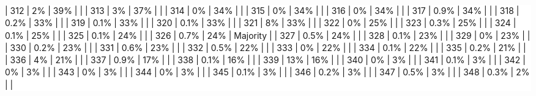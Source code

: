 | 312 | 2% | 39% |  |
| 313 | 3% | 37% |  |
| 314 | 0% | 34% |  |
| 315 | 0% | 34% |  |
| 316 | 0% | 34% |  |
| 317 | 0.9% | 34% |  |
| 318 | 0.2% | 33% |  |
| 319 | 0.1% | 33% |  |
| 320 | 0.1% | 33% |  |
| 321 | 8% | 33% |  |
| 322 | 0% | 25% |  |
| 323 | 0.3% | 25% |  |
| 324 | 0.1% | 25% |  |
| 325 | 0.1% | 24% |  |
| 326 | 0.7% | 24% | Majority |
| 327 | 0.5% | 24% |  |
| 328 | 0.1% | 23% |  |
| 329 | 0% | 23% |  |
| 330 | 0.2% | 23% |  |
| 331 | 0.6% | 23% |  |
| 332 | 0.5% | 22% |  |
| 333 | 0% | 22% |  |
| 334 | 0.1% | 22% |  |
| 335 | 0.2% | 21% |  |
| 336 | 4% | 21% |  |
| 337 | 0.9% | 17% |  |
| 338 | 0.1% | 16% |  |
| 339 | 13% | 16% |  |
| 340 | 0% | 3% |  |
| 341 | 0.1% | 3% |  |
| 342 | 0% | 3% |  |
| 343 | 0% | 3% |  |
| 344 | 0% | 3% |  |
| 345 | 0.1% | 3% |  |
| 346 | 0.2% | 3% |  |
| 347 | 0.5% | 3% |  |
| 348 | 0.3% | 2% |  |
